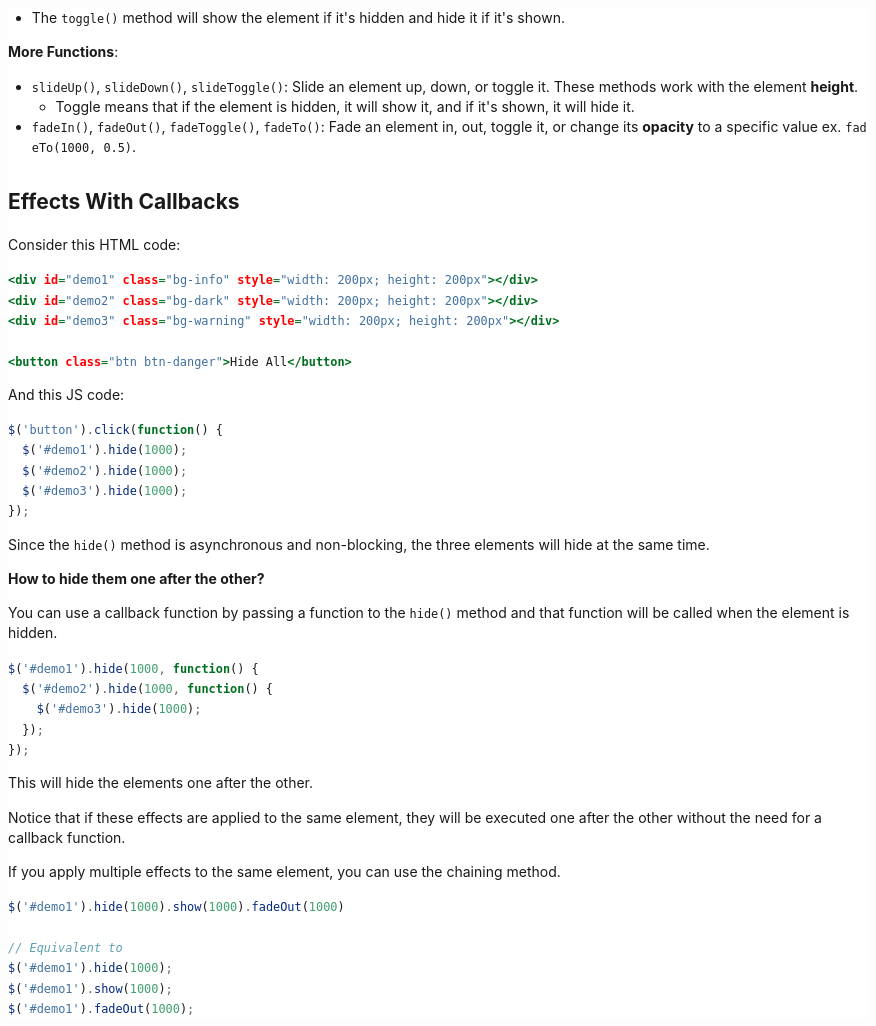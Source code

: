 - The `toggle()` method will show the element if it's hidden and hide it if it's shown.

**More Functions**:

- `slideUp()`, `slideDown()`, `slideToggle()`: Slide an element up, down, or toggle it. These methods work with the element **height**.
  - Toggle means that if the element is hidden, it will show it, and if it's shown, it will hide it.
- `fadeIn()`, `fadeOut()`, `fadeToggle()`, `fadeTo()`: Fade an element in, out, toggle it, or change its **opacity** to a specific value ex. `fadeTo(1000, 0.5)`.

## Effects With Callbacks

Consider this HTML code:

```{.html .numberLines}
<div id="demo1" class="bg-info" style="width: 200px; height: 200px"></div>
<div id="demo2" class="bg-dark" style="width: 200px; height: 200px"></div>
<div id="demo3" class="bg-warning" style="width: 200px; height: 200px"></div>

<button class="btn btn-danger">Hide All</button>
```

And this JS code:

```{.js .numberLines}
$('button').click(function() {
  $('#demo1').hide(1000);
  $('#demo2').hide(1000);
  $('#demo3').hide(1000);
});
```

Since the `hide()` method is asynchronous and non-blocking, the three elements will hide at the same time.

**How to hide them one after the other?**

You can use a callback function by passing a function to the `hide()` method and that function will be called when the element is hidden.

```{.js .numberLines}
$('#demo1').hide(1000, function() {
  $('#demo2').hide(1000, function() {
    $('#demo3').hide(1000);
  });
});
```

This will hide the elements one after the other.

Notice that if these effects are applied to the same element, they will be executed one after the other without the need for a callback function.

If you apply multiple effects to the same element, you can use the chaining method.

```{.js .numberLines}
$('#demo1').hide(1000).show(1000).fadeOut(1000)

// Equivalent to
$('#demo1').hide(1000);
$('#demo1').show(1000);
$('#demo1').fadeOut(1000);
```
